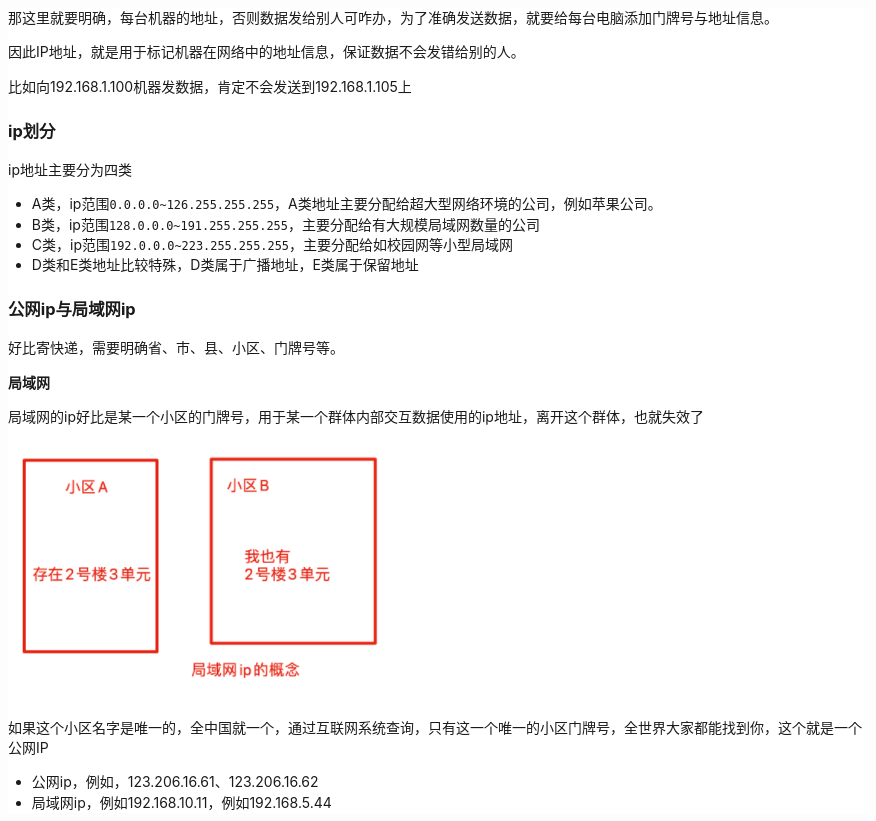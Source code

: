 那这里就要明确，每台机器的地址，否则数据发给别人可咋办，为了准确发送数据，就要给每台电脑添加门牌号与地址信息。

因此IP地址，就是用于标记机器在网络中的地址信息，保证数据不会发错给别的人。

比如向192.168.1.100机器发数据，肯定不会发送到192.168.1.105上

### ip划分

ip地址主要分为四类

- A类，ip范围`0.0.0.0~126.255.255.255`，A类地址主要分配给超大型网络环境的公司，例如苹果公司。
- B类，ip范围`128.0.0.0~191.255.255.255`，主要分配给有大规模局域网数量的公司
- C类，ip范围`192.0.0.0~223.255.255.255`，主要分配给如校园网等小型局域网
- D类和E类地址比较特殊，D类属于广播地址，E类属于保留地址

### 公网ip与局域网ip

好比寄快递，需要明确省、市、县、小区、门牌号等。

**局域网**

局域网的ip好比是某一个小区的门牌号，用于某一个群体内部交互数据使用的ip地址，离开这个群体，也就失效了

![image-20220219073652092](dns.assets/image-20220219073652092.png)

如果这个小区名字是唯一的，全中国就一个，通过互联网系统查询，只有这一个唯一的小区门牌号，全世界大家都能找到你，这个就是一个公网IP

- 公网ip，例如，123.206.16.61、123.206.16.62
- 局域网ip，例如192.168.10.11，例如192.168.5.44
